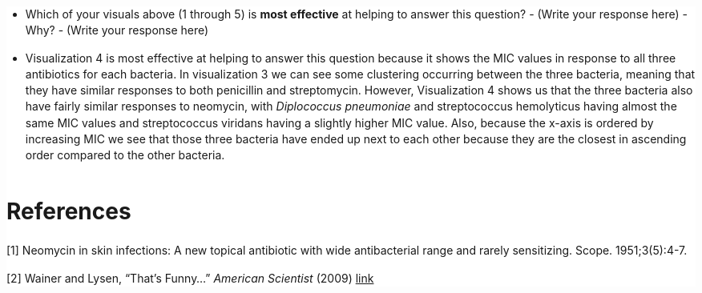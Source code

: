 - Which of your visuals above (1 through 5) is **most effective** at
  helping to answer this question? - (Write your response here) - Why? -
  (Write your response here)

- Visualization 4 is most effective at helping to answer this question
  because it shows the MIC values in response to all three antibiotics
  for each bacteria. In visualization 3 we can see some clustering
  occurring between the three bacteria, meaning that they have similar
  responses to both penicillin and streptomycin. However, Visualization
  4 shows us that the three bacteria also have fairly similar responses
  to neomycin, with *Diplococcus pneumoniae* and streptococcus
  hemolyticus having almost the same MIC values and streptococcus
  viridans having a slightly higher MIC value. Also, because the x-axis
  is ordered by increasing MIC we see that those three bacteria have
  ended up next to each other because they are the closest in ascending
  order compared to the other bacteria.

# References



\[1\] Neomycin in skin infections: A new topical antibiotic with wide
antibacterial range and rarely sensitizing. Scope. 1951;3(5):4-7.

\[2\] Wainer and Lysen, “That’s Funny…” *American Scientist* (2009)
[link](https://www.americanscientist.org/article/thats-funny)
